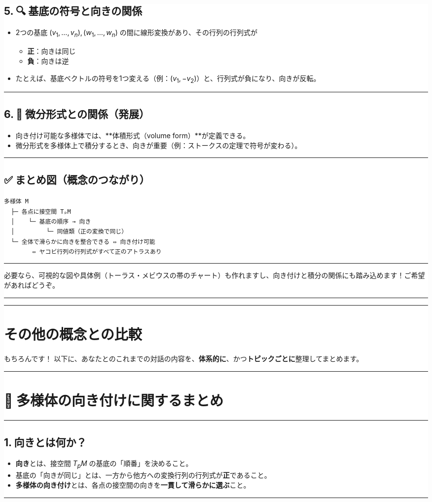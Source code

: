 ## 5. 🔍 基底の符号と向きの関係

* 2つの基底 $(v_1, \dots, v_n), (w_1, \dots, w_n)$ の間に線形変換があり、その行列の行列式が

  * **正**：向きは同じ
  * **負**：向きは逆
* たとえば、基底ベクトルの符号を1つ変える（例：$(v_1, -v_2)$）と、行列式が負になり、向きが反転。

---

## 6. 🌊 微分形式との関係（発展）

* 向き付け可能な多様体では、\*\*体積形式（volume form）\*\*が定義できる。
* 微分形式を多様体上で積分するとき、向きが重要（例：ストークスの定理で符号が変わる）。

---

## ✅ まとめ図（概念のつながり）

```
多様体 M
  ├─ 各点に接空間 TₚM
  │    └─ 基底の順序 → 向き
  │         └─ 同値類（正の変換で同じ）
  └─ 全体で滑らかに向きを整合できる ⇔ 向き付け可能
        ⇔ ヤコビ行列の行列式がすべて正のアトラスあり
```

---

必要なら、可視的な図や具体例（トーラス・メビウスの帯のチャート）も作れますし、向き付けと積分の関係にも踏み込めます！ご希望があればどうぞ。


---
---

# その他の概念との比較


もちろんです！
以下に、あなたとのこれまでの対話の内容を、**体系的に**、かつ**トピックごとに**整理してまとめます。

---

# 🧭 多様体の向き付けに関するまとめ

---

## 1. 向きとは何か？

* **向き**とは、接空間 $T_pM$ の基底の「順番」を決めること。
* 基底の「向きが同じ」とは、一方から他方への変換行列の行列式が**正**であること。
* **多様体の向き付け**とは、各点の接空間の向きを**一貫して滑らかに選ぶ**こと。

---
